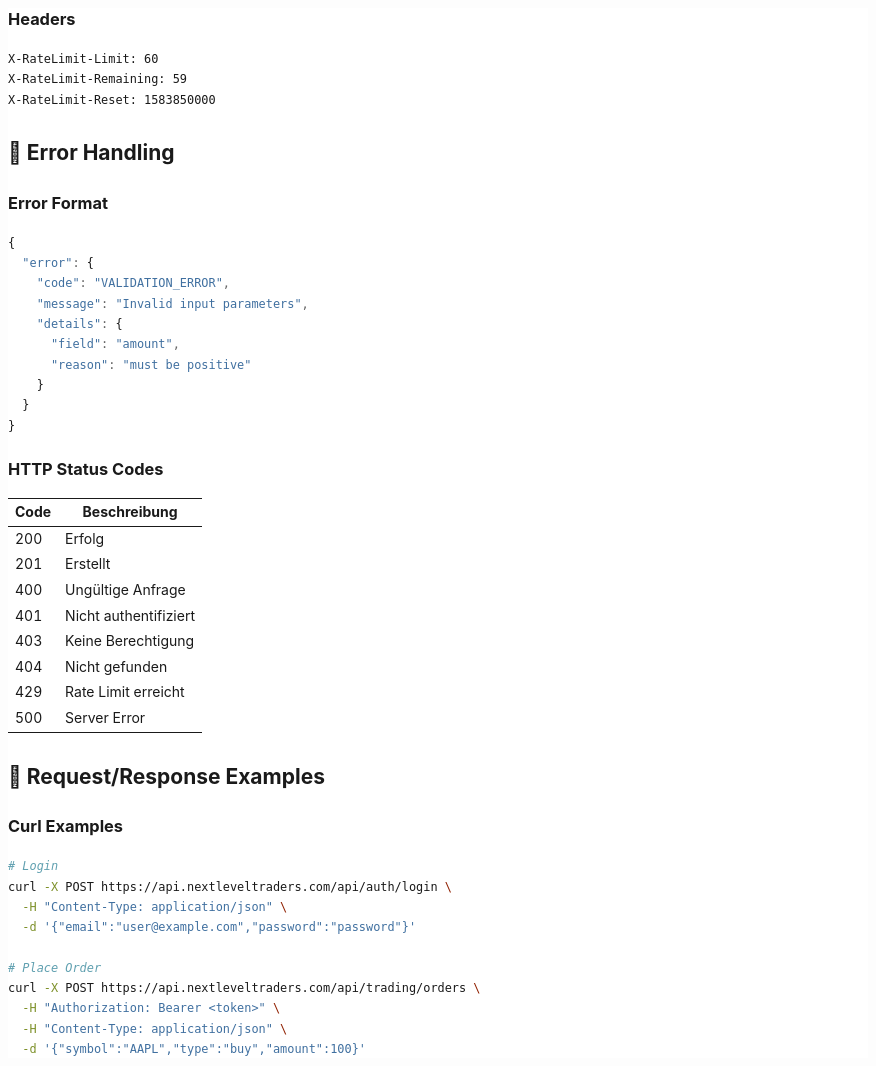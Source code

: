 ### Headers
```
X-RateLimit-Limit: 60
X-RateLimit-Remaining: 59
X-RateLimit-Reset: 1583850000
```

## 🚨 Error Handling

### Error Format
```typescript
{
  "error": {
    "code": "VALIDATION_ERROR",
    "message": "Invalid input parameters",
    "details": {
      "field": "amount",
      "reason": "must be positive"
    }
  }
}
```

### HTTP Status Codes

| Code | Beschreibung           |
|------|------------------------|
| 200  | Erfolg                |
| 201  | Erstellt              |
| 400  | Ungültige Anfrage     |
| 401  | Nicht authentifiziert |
| 403  | Keine Berechtigung    |
| 404  | Nicht gefunden        |
| 429  | Rate Limit erreicht   |
| 500  | Server Error          |

## 📝 Request/Response Examples

### Curl Examples

```bash
# Login
curl -X POST https://api.nextleveltraders.com/api/auth/login \
  -H "Content-Type: application/json" \
  -d '{"email":"user@example.com","password":"password"}'

# Place Order
curl -X POST https://api.nextleveltraders.com/api/trading/orders \
  -H "Authorization: Bearer <token>" \
  -H "Content-Type: application/json" \
  -d '{"symbol":"AAPL","type":"buy","amount":100}'
```
